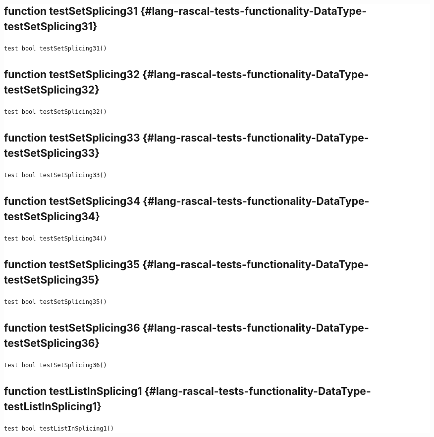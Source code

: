 ## function testSetSplicing31 {#lang-rascal-tests-functionality-DataType-testSetSplicing31}

```rascal
test bool testSetSplicing31()

```

## function testSetSplicing32 {#lang-rascal-tests-functionality-DataType-testSetSplicing32}

```rascal
test bool testSetSplicing32()

```

## function testSetSplicing33 {#lang-rascal-tests-functionality-DataType-testSetSplicing33}

```rascal
test bool testSetSplicing33()

```

## function testSetSplicing34 {#lang-rascal-tests-functionality-DataType-testSetSplicing34}

```rascal
test bool testSetSplicing34()

```

## function testSetSplicing35 {#lang-rascal-tests-functionality-DataType-testSetSplicing35}

```rascal
test bool testSetSplicing35()

```

## function testSetSplicing36 {#lang-rascal-tests-functionality-DataType-testSetSplicing36}

```rascal
test bool testSetSplicing36()

```

## function testListInSplicing1 {#lang-rascal-tests-functionality-DataType-testListInSplicing1}

```rascal
test bool testListInSplicing1()

```
